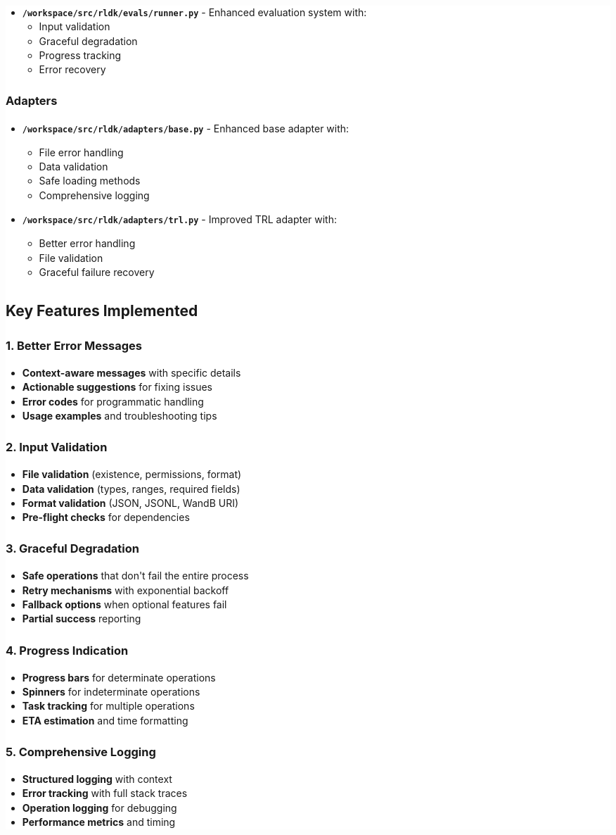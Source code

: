 - **`/workspace/src/rldk/evals/runner.py`** - Enhanced evaluation system with:
  - Input validation
  - Graceful degradation
  - Progress tracking
  - Error recovery

### Adapters
- **`/workspace/src/rldk/adapters/base.py`** - Enhanced base adapter with:
  - File error handling
  - Data validation
  - Safe loading methods
  - Comprehensive logging

- **`/workspace/src/rldk/adapters/trl.py`** - Improved TRL adapter with:
  - Better error handling
  - File validation
  - Graceful failure recovery

## Key Features Implemented

### 1. Better Error Messages
- **Context-aware messages** with specific details
- **Actionable suggestions** for fixing issues
- **Error codes** for programmatic handling
- **Usage examples** and troubleshooting tips

### 2. Input Validation
- **File validation** (existence, permissions, format)
- **Data validation** (types, ranges, required fields)
- **Format validation** (JSON, JSONL, WandB URI)
- **Pre-flight checks** for dependencies

### 3. Graceful Degradation
- **Safe operations** that don't fail the entire process
- **Retry mechanisms** with exponential backoff
- **Fallback options** when optional features fail
- **Partial success** reporting

### 4. Progress Indication
- **Progress bars** for determinate operations
- **Spinners** for indeterminate operations
- **Task tracking** for multiple operations
- **ETA estimation** and time formatting

### 5. Comprehensive Logging
- **Structured logging** with context
- **Error tracking** with full stack traces
- **Operation logging** for debugging
- **Performance metrics** and timing
